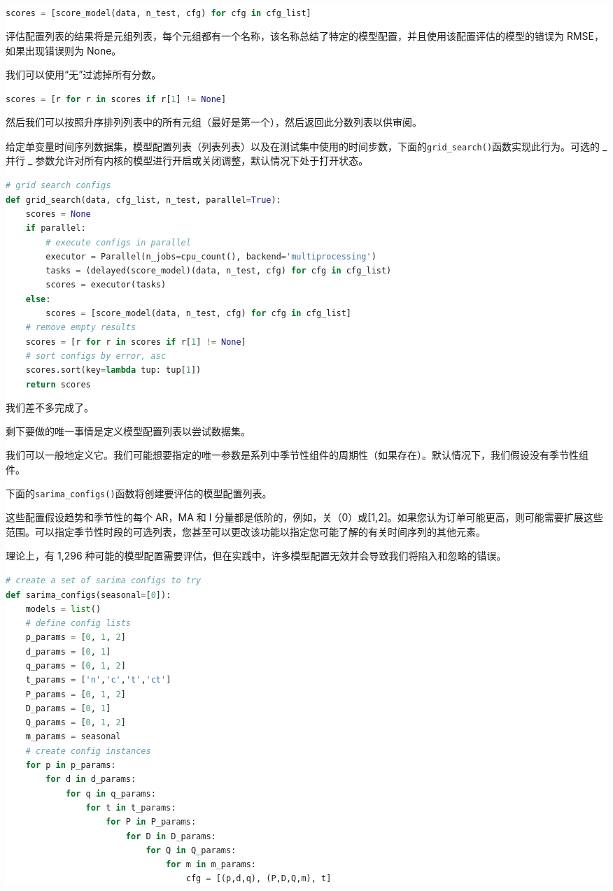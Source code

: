 ```py
scores = [score_model(data, n_test, cfg) for cfg in cfg_list]
```

评估配置列表的结果将是元组列表，每个元组都有一个名称，该名称总结了特定的模型配置，并且使用该配置评估的模型的错误为 RMSE，如果出现错误则为 None。

我们可以使用“无”过滤掉所有分数。

```py
scores = [r for r in scores if r[1] != None]
```

然后我们可以按照升序排列列表中的所有元组（最好是第一个），然后返回此分数列表以供审阅。

给定单变量时间序列数据集，模型配置列表（列表列表）以及在测试集中使用的时间步数，下面的`grid_search()`函数实现此行为。可选的 _ 并行 _ 参数允许对所有内核的模型进行开启或关闭调整，默认情况下处于打开状态。

```py
# grid search configs
def grid_search(data, cfg_list, n_test, parallel=True):
	scores = None
	if parallel:
		# execute configs in parallel
		executor = Parallel(n_jobs=cpu_count(), backend='multiprocessing')
		tasks = (delayed(score_model)(data, n_test, cfg) for cfg in cfg_list)
		scores = executor(tasks)
	else:
		scores = [score_model(data, n_test, cfg) for cfg in cfg_list]
	# remove empty results
	scores = [r for r in scores if r[1] != None]
	# sort configs by error, asc
	scores.sort(key=lambda tup: tup[1])
	return scores
```

我们差不多完成了。

剩下要做的唯一事情是定义模型配置列表以尝试数据集。

我们可以一般地定义它。我们可能想要指定的唯一参数是系列中季节性组件的周期性（如果存在）。默认情况下，我们假设没有季节性组件。

下面的`sarima_configs()`函数将创建要评估的模型配置列表。

这些配置假设趋势和季节性的每个 AR，MA 和 I 分量都是低阶的，例如，关（0）或[1,2]。如果您认为订单可能更高，则可能需要扩展这些范围。可以指定季节性时段的可选列表，您甚至可以更改该功能以指定您可能了解的有关时间序列的其他元素。

理论上，有 1,296 种可能的模型配置需要评估，但在实践中，许多模型配置无效并会导致我们将陷入和忽略的错误。

```py
# create a set of sarima configs to try
def sarima_configs(seasonal=[0]):
	models = list()
	# define config lists
	p_params = [0, 1, 2]
	d_params = [0, 1]
	q_params = [0, 1, 2]
	t_params = ['n','c','t','ct']
	P_params = [0, 1, 2]
	D_params = [0, 1]
	Q_params = [0, 1, 2]
	m_params = seasonal
	# create config instances
	for p in p_params:
		for d in d_params:
			for q in q_params:
				for t in t_params:
					for P in P_params:
						for D in D_params:
							for Q in Q_params:
								for m in m_params:
									cfg = [(p,d,q), (P,D,Q,m), t]
```